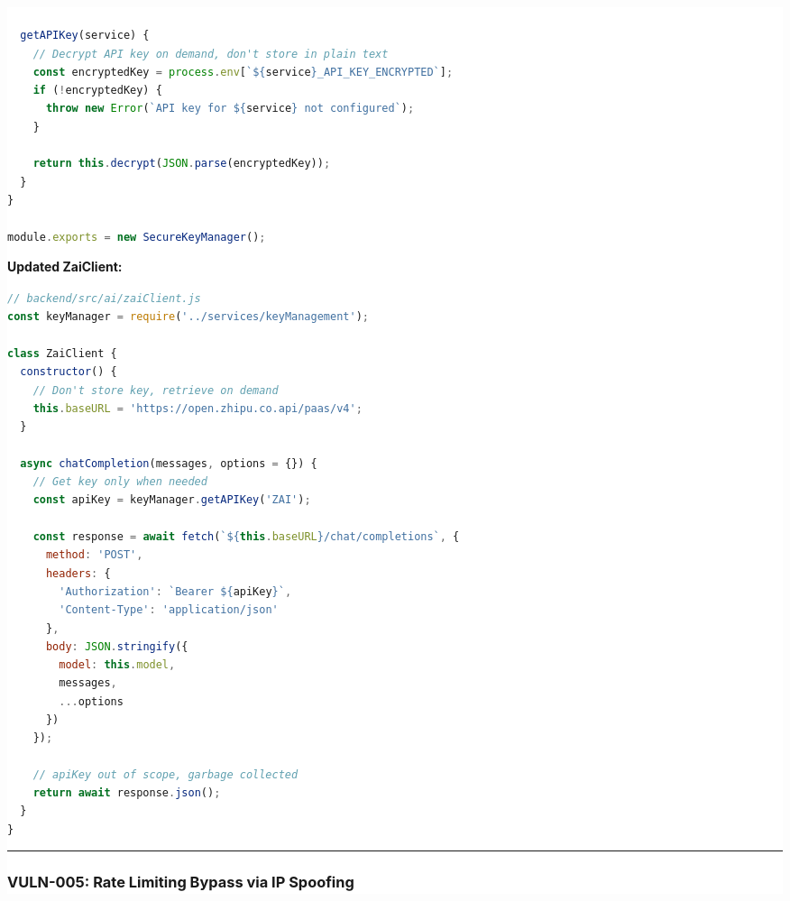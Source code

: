 ```javascript
  
  getAPIKey(service) {
    // Decrypt API key on demand, don't store in plain text
    const encryptedKey = process.env[`${service}_API_KEY_ENCRYPTED`];
    if (!encryptedKey) {
      throw new Error(`API key for ${service} not configured`);
    }
    
    return this.decrypt(JSON.parse(encryptedKey));
  }
}

module.exports = new SecureKeyManager();
```

**Updated ZaiClient:**
```javascript
// backend/src/ai/zaiClient.js
const keyManager = require('../services/keyManagement');

class ZaiClient {
  constructor() {
    // Don't store key, retrieve on demand
    this.baseURL = 'https://open.zhipu.co.api/paas/v4';
  }
  
  async chatCompletion(messages, options = {}) {
    // Get key only when needed
    const apiKey = keyManager.getAPIKey('ZAI');
    
    const response = await fetch(`${this.baseURL}/chat/completions`, {
      method: 'POST',
      headers: {
        'Authorization': `Bearer ${apiKey}`,
        'Content-Type': 'application/json'
      },
      body: JSON.stringify({
        model: this.model,
        messages,
        ...options
      })
    });
    
    // apiKey out of scope, garbage collected
    return await response.json();
  }
}
```

---

### **VULN-005: Rate Limiting Bypass via IP Spoofing**
